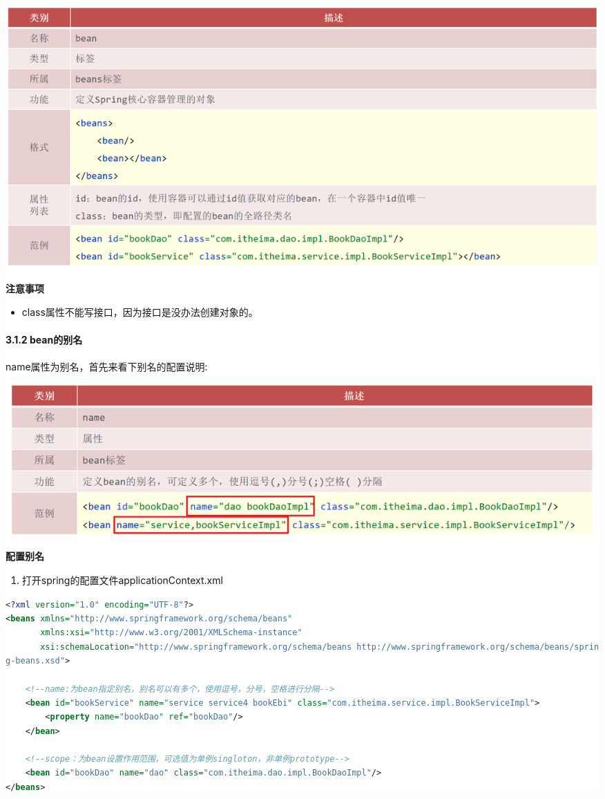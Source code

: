 ![image-20210729183500978](assets/image-20210729183500978.png)

**注意事项**

* class属性不能写接口，因为接口是没办法创建对象的。

#### 3.1.2 bean的别名

name属性为别名，首先来看下别名的配置说明:

![image-20210729183558051](assets/image-20210729183558051.png)

**配置别名**

1. 打开spring的配置文件applicationContext.xml

```xml
<?xml version="1.0" encoding="UTF-8"?>
<beans xmlns="http://www.springframework.org/schema/beans"
       xmlns:xsi="http://www.w3.org/2001/XMLSchema-instance"
       xsi:schemaLocation="http://www.springframework.org/schema/beans http://www.springframework.org/schema/beans/spring-beans.xsd">

    <!--name:为bean指定别名，别名可以有多个，使用逗号，分号，空格进行分隔-->
    <bean id="bookService" name="service service4 bookEbi" class="com.itheima.service.impl.BookServiceImpl">
        <property name="bookDao" ref="bookDao"/>
    </bean>

    <!--scope：为bean设置作用范围，可选值为单例singloton，非单例prototype-->
    <bean id="bookDao" name="dao" class="com.itheima.dao.impl.BookDaoImpl"/>
</beans>
```
